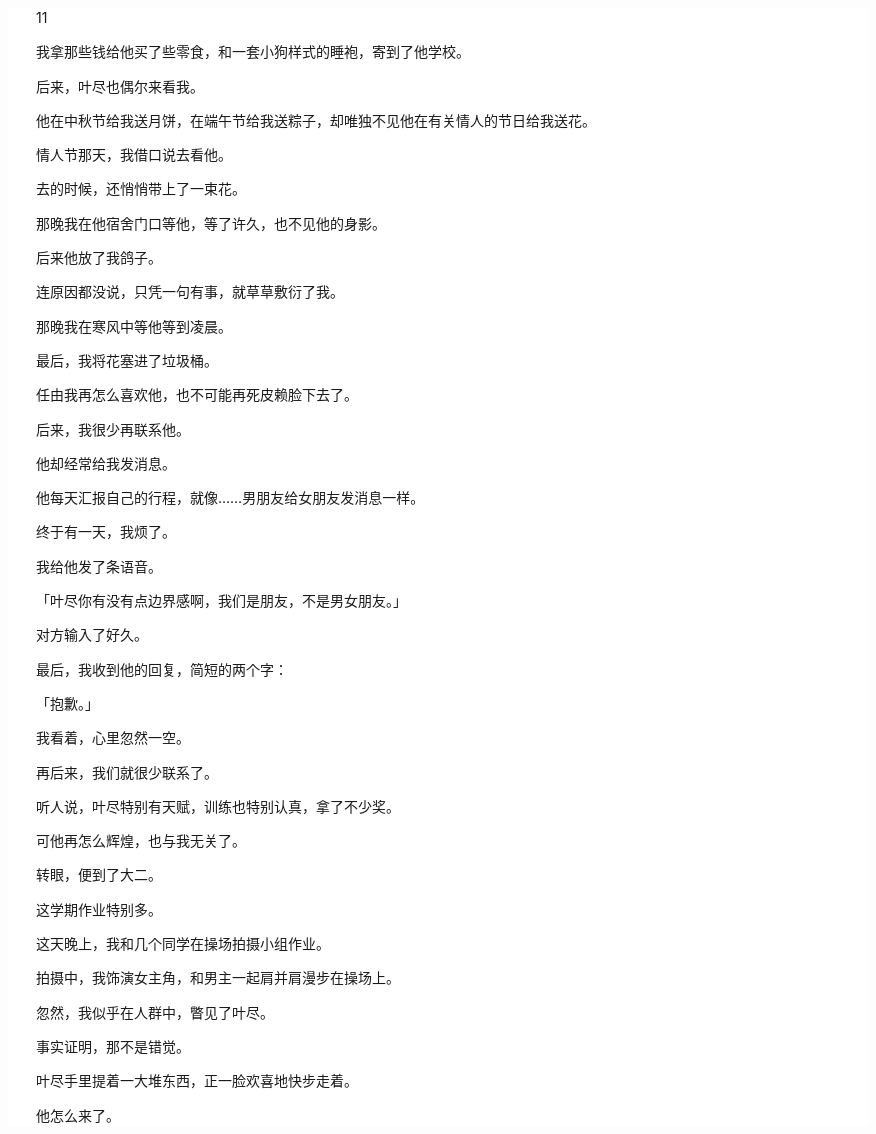 &emsp;&emsp;11  
  
&emsp;&emsp;我拿那些钱给他买了些零食，和一套小狗样式的睡袍，寄到了他学校。  
  
&emsp;&emsp;后来，叶尽也偶尔来看我。  
  
&emsp;&emsp;他在中秋节给我送月饼，在端午节给我送粽子，却唯独不见他在有关情人的节日给我送花。  
  
&emsp;&emsp;情人节那天，我借口说去看他。  
  
&emsp;&emsp;去的时候，还悄悄带上了一束花。  
  
&emsp;&emsp;那晚我在他宿舍门口等他，等了许久，也不见他的身影。  
  
&emsp;&emsp;后来他放了我鸽子。  
  
&emsp;&emsp;连原因都没说，只凭一句有事，就草草敷衍了我。  
  
&emsp;&emsp;那晚我在寒风中等他等到凌晨。  
  
&emsp;&emsp;最后，我将花塞进了垃圾桶。  
  
&emsp;&emsp;任由我再怎么喜欢他，也不可能再死皮赖脸下去了。  
  
&emsp;&emsp;后来，我很少再联系他。  
  
&emsp;&emsp;他却经常给我发消息。  
  
&emsp;&emsp;他每天汇报自己的行程，就像……男朋友给女朋友发消息一样。  
  
&emsp;&emsp;终于有一天，我烦了。  
  
&emsp;&emsp;我给他发了条语音。  
  
&emsp;&emsp;「叶尽你有没有点边界感啊，我们是朋友，不是男女朋友。」  
  
&emsp;&emsp;对方输入了好久。  
  
&emsp;&emsp;最后，我收到他的回复，简短的两个字：  
  
&emsp;&emsp;「抱歉。」  
  
&emsp;&emsp;我看着，心里忽然一空。  
  
&emsp;&emsp;再后来，我们就很少联系了。  
  
&emsp;&emsp;听人说，叶尽特别有天赋，训练也特别认真，拿了不少奖。  
  
&emsp;&emsp;可他再怎么辉煌，也与我无关了。  
  
&emsp;&emsp;转眼，便到了大二。  
  
&emsp;&emsp;这学期作业特别多。  
  
&emsp;&emsp;这天晚上，我和几个同学在操场拍摄小组作业。  
  
&emsp;&emsp;拍摄中，我饰演女主角，和男主一起肩并肩漫步在操场上。  
  
&emsp;&emsp;忽然，我似乎在人群中，瞥见了叶尽。  
  
&emsp;&emsp;事实证明，那不是错觉。  
  
&emsp;&emsp;叶尽手里提着一大堆东西，正一脸欢喜地快步走着。  
  
&emsp;&emsp;他怎么来了。  
  